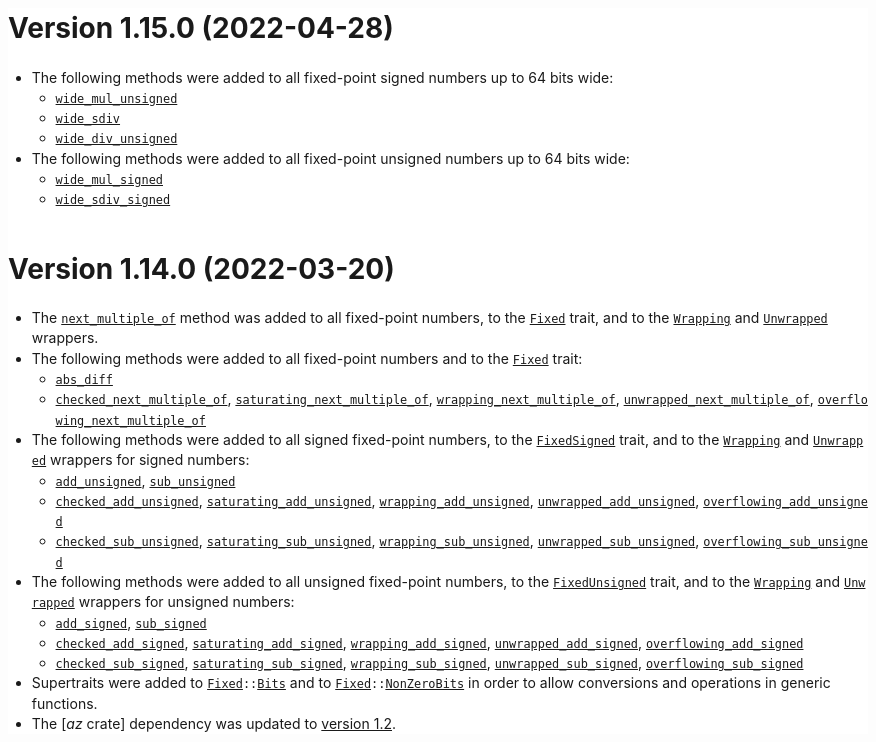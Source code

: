 [w-1-16]: https://docs.rs/fixed/~1.16/fixed/struct.Wrapping.html

# Version 1.15.0 (2022-04-28)

  * The following methods were added to all fixed-point signed numbers up to 64
    bits wide:
      * [`wide_mul_unsigned`][f-wmu-1-15]
      * [`wide_sdiv`][f-ws-1-15]
      * [`wide_div_unsigned`][f-wdu-1-15]
  * The following methods were added to all fixed-point unsigned numbers up to
    64 bits wide:
      * [`wide_mul_signed`][f-wms-1-15]
      * [`wide_sdiv_signed`][f-wss-1-15]

[f-wdu-1-15]: https://docs.rs/fixed/~1.15/fixed/struct.FixedI32.html#method.wide_div_unsigned
[f-wms-1-15]: https://docs.rs/fixed/~1.15/fixed/struct.FixedU32.html#method.wide_mul_signed
[f-wmu-1-15]: https://docs.rs/fixed/~1.15/fixed/struct.FixedI32.html#method.wide_mul_unsigned
[f-ws-1-15]: https://docs.rs/fixed/~1.15/fixed/struct.FixedI32.html#method.wide_sdiv
[f-wss-1-15]: https://docs.rs/fixed/~1.15/fixed/struct.FixedU32.html#method.wide_sdiv_signed

# Version 1.14.0 (2022-03-20)

  * The [`next_multiple_of`][f-nmo-1-14] method was added to all fixed-point
    numbers, to the [`Fixed`][tf-1-14] trait, and to the [`Wrapping`][w-1-14]
    and [`Unwrapped`][u-1-14] wrappers.
  * The following methods were added to all fixed-point numbers and to the
    [`Fixed`][tf-1-14] trait:
      * [`abs_diff`][f-ad-1-14]
      * [`checked_next_multiple_of`][f-cnmo-1-14],
        [`saturating_next_multiple_of`][f-snmo-1-14],
        [`wrapping_next_multiple_of`][f-wnmo-1-14],
        [`unwrapped_next_multiple_of`][f-unmo-1-14],
        [`overflowing_next_multiple_of`][f-onmo-1-14]
  * The following methods were added to all signed fixed-point numbers, to the
    [`FixedSigned`][tfs-1-14] trait, and to the [`Wrapping`][w-1-14] and
    [`Unwrapped`][u-1-14] wrappers for signed numbers:
      * [`add_unsigned`][f-au-1-14], [`sub_unsigned`][f-su-1-14]
      * [`checked_add_unsigned`][f-cau-1-14],
        [`saturating_add_unsigned`][f-sau-1-14],
        [`wrapping_add_unsigned`][f-wau-1-14],
        [`unwrapped_add_unsigned`][f-uau-1-14],
        [`overflowing_add_unsigned`][f-oau-1-14]
      * [`checked_sub_unsigned`][f-csu-1-14],
        [`saturating_sub_unsigned`][f-ssu-1-14],
        [`wrapping_sub_unsigned`][f-wsu-1-14],
        [`unwrapped_sub_unsigned`][f-usu-1-14],
        [`overflowing_sub_unsigned`][f-osu-1-14]
  * The following methods were added to all unsigned fixed-point numbers, to the
    [`FixedUnsigned`][tfu-1-14] trait, and to the [`Wrapping`][w-1-14] and
    [`Unwrapped`][u-1-14] wrappers for unsigned numbers:
      * [`add_signed`][f-as-1-14], [`sub_signed`][f-ss-1-14]
      * [`checked_add_signed`][f-cas-1-14],
        [`saturating_add_signed`][f-sas-1-14],
        [`wrapping_add_signed`][f-was-1-14],
        [`unwrapped_add_signed`][f-uas-1-14],
        [`overflowing_add_signed`][f-oas-1-14]
      * [`checked_sub_signed`][f-css-1-14],
        [`saturating_sub_signed`][f-sss-1-14],
        [`wrapping_sub_signed`][f-wss-1-14],
        [`unwrapped_sub_signed`][f-uss-1-14],
        [`overflowing_sub_signed`][f-oss-1-14]
  * Supertraits were added to <code>[Fixed][tf-1-14]::[Bits][tf-b-1-14]</code>
    and to <code>[Fixed][tf-1-14]::[NonZeroBits][tf-nzb-1-14]</code> in order to
    allow conversions and operations in generic functions.
  * The [*az* crate] dependency was updated to [version 1.2][az-1-2].


[feat-1-29]: https://docs.rs/fixed/latest/fixed/index.html#optional-features
[pfe-1-29]: https://docs.rs/fixed/latest/fixed/struct.ParseFixedError.html
[c-1-28]: https://docs.rs/fixed/~1.28/fixed/consts/index.html
[c-1r2p-1-28]: https://docs.rs/fixed/~1.28/fixed/consts/constant.FRAC_1_SQRT_2PI.html
[c-r2p-1-28]: https://docs.rs/fixed/~1.28/fixed/consts/constant.SQRT_2PI.html
[f-crte-1-28]: https://docs.rs/fixed/~1.28/fixed/struct.FixedI32.html#method.checked_round_ties_even
[f-crtte-1-28]: https://docs.rs/fixed/~1.28/fixed/struct.FixedI32.html#method.checked_round_ties_to_even
[f-orte-1-28]: https://docs.rs/fixed/~1.28/fixed/struct.FixedI32.html#method.overflowing_round_ties_even
[f-ortte-1-28]: https://docs.rs/fixed/~1.28/fixed/struct.FixedI32.html#method.overflowing_round_ties_to_even
[f-rte-1-28]: https://docs.rs/fixed/~1.28/fixed/struct.FixedI32.html#method.round_ties_even
[f-rtte-1-28]: https://docs.rs/fixed/~1.28/fixed/struct.FixedI32.html#method.round_ties_to_even
[f-srte-1-28]: https://docs.rs/fixed/~1.28/fixed/struct.FixedI32.html#method.saturating_round_ties_even
[f-srtte-1-28]: https://docs.rs/fixed/~1.28/fixed/struct.FixedI32.html#method.saturating_round_ties_to_even
[f-ua-1-28]: https://docs.rs/fixed/~1.28/fixed/struct.FixedI32.html#method.unchecked_add
[f-umi-1-28]: https://docs.rs/fixed/~1.28/fixed/struct.FixedI32.html#method.unchecked_mul_int
[f-urte-1-28]: https://docs.rs/fixed/~1.28/fixed/struct.FixedI32.html#method.unwrapped_round_ties_even
[f-urtte-1-28]: https://docs.rs/fixed/~1.28/fixed/struct.FixedI32.html#method.unwrapped_round_ties_to_even
[f-us-1-28]: https://docs.rs/fixed/~1.28/fixed/struct.FixedI32.html#method.unchecked_sub
[f-wrte-1-28]: https://docs.rs/fixed/~1.28/fixed/struct.FixedI32.html#method.wrapping_round_ties_even
[f-wrtte-1-28]: https://docs.rs/fixed/~1.28/fixed/struct.FixedI32.html#method.wrapping_round_ties_to_even
[feat-exp-1-28]: https://docs.rs/fixed/~1.28/fixed/index.html#experimental-optional-features
[nt-0-2-co]: https://docs.rs/num-traits/^0.2/num_traits/identities/trait.ConstOne.html
[nt-0-2-cz]: https://docs.rs/num-traits/^0.2/num_traits/identities/trait.ConstZero.html
[nt-0-2-fb]: https://docs.rs/num-traits/^0.2/num_traits/ops/bytes/trait.FromBytes.html
[nt-0-2-tb]: https://docs.rs/num-traits/^0.2/num_traits/ops/bytes/trait.ToBytes.html
[tf-1-28]: https://docs.rs/fixed/~1.28/fixed/traits/trait.Fixed.html
[f-ch-1-27]: https://docs.rs/fixed/~1.27/fixed/struct.FixedI32.html#method.checked_hypot
[f-h-1-27]: https://docs.rs/fixed/~1.27/fixed/struct.FixedI32.html#method.hypot
[f-oh-1-27]: https://docs.rs/fixed/~1.27/fixed/struct.FixedI32.html#method.overflowing_hypot
[f-os-1-27]: https://docs.rs/fixed/~1.27/fixed/struct.FixedI32.html#method.overflowing_sqrt
[f-sh-1-27]: https://docs.rs/fixed/~1.27/fixed/struct.FixedI32.html#method.saturating_hypot
[f-ss-1-27]: https://docs.rs/fixed/~1.27/fixed/struct.FixedI32.html#method.saturating_sqrt
[f-uh-1-27]: https://docs.rs/fixed/~1.27/fixed/struct.FixedI32.html#method.unwrapped_hypot
[f-us-1-27]: https://docs.rs/fixed/~1.27/fixed/struct.FixedI32.html#method.unwrapped_sqrt
[f-wh-1-27]: https://docs.rs/fixed/~1.27/fixed/struct.FixedI32.html#method.wrapping_hypot
[f-ws-1-27]: https://docs.rs/fixed/~1.27/fixed/struct.FixedI32.html#method.wrapping_sqrt
[s-1-27]: https://docs.rs/fixed/~1.27/fixed/struct.Saturating.html
[tf-1-27]: https://docs.rs/fixed/~1.27/fixed/traits/trait.Fixed.html
[u-1-27]: https://docs.rs/fixed/~1.27/fixed/struct.Unwrapped.html
[w-1-27]: https://docs.rs/fixed/~1.27/fixed/struct.Wrapping.html
[f-cs-1-26]: https://docs.rs/fixed/~1.26/fixed/struct.FixedI32.html#method.checked_sqrt
[f-s-1-26]: https://docs.rs/fixed/~1.26/fixed/struct.FixedI32.html#method.sqrt
[s-1-26]: https://docs.rs/fixed/~1.26/fixed/struct.Saturating.html
[tf-1-26]: https://docs.rs/fixed/~1.26/fixed/traits/trait.Fixed.html
[u-1-26]: https://docs.rs/fixed/~1.26/fixed/struct.Unwrapped.html
[w-1-26]: https://docs.rs/fixed/~1.26/fixed/struct.Wrapping.html
[borsh-1-0]: https://docs.rs/borsh/~1.0/borsh/index.html
[feat-1-25]: https://docs.rs/fixed/~1.25/fixed/index.html#optional-features
[feat-exp-1-25]: https://docs.rs/fixed/~1.25/fixed/index.html#experimental-optional-features
[f-sdi-1-24]: https://docs.rs/fixed/~1.24/fixed/struct.FixedI32.html#method.saturating_div_int
[s-1-24]: https://docs.rs/fixed/~1.24/fixed/struct.Saturating.html
[tf-1-24]: https://docs.rs/fixed/~1.24/fixed/traits/trait.Fixed.html
[half-1-8]: https://docs.rs/half/^1.8/half/index.html
[issue 57]: https://gitlab.com/tspiteri/fixed/-/issues/57
[f-cil-1-23]: https://docs.rs/fixed/~1.23/fixed/struct.FixedI32.html#method.checked_int_log
[f-cil10-1-23]: https://docs.rs/fixed/~1.23/fixed/struct.FixedI32.html#method.checked_int_log10
[f-il-1-23]: https://docs.rs/fixed/~1.23/fixed/struct.FixedI32.html#method.int_log
[f-il10-1-23]: https://docs.rs/fixed/~1.23/fixed/struct.FixedI32.html#method.int_log10
[f-l-1-22]: https://docs.rs/fixed/~1.22/fixed/struct.FixedI32.html#method.lit
[fb-1-22]: https://docs.rs/fixed/~1.22/fixed/traits/trait.FixedBits.html
[tf-1-22]: https://docs.rs/fixed/~1.22/fixed/traits/trait.Fixed.html
[u-1-22]: https://docs.rs/fixed/~1.22/fixed/struct.Unwrapped.html
[uns-1-22]: https://docs.rs/fixed/~1.22/fixed/types/extra/trait.Unsigned.html
[w-1-22]: https://docs.rs/fixed/~1.22/fixed/struct.Wrapping.html
[f128-1-21]: https://docs.rs/fixed/~1.21/fixed/struct.F128.html
[f128-c-1-21]: https://docs.rs/fixed/~1.21/fixed/struct.F128.html#method.clamp
[f128-max-1-21]: https://docs.rs/fixed/~1.21/fixed/struct.F128.html#method.max
[f128-min-1-21]: https://docs.rs/fixed/~1.21/fixed/struct.F128.html#method.min
[uns-1-21]: https://docs.rs/fixed/~1.21/fixed/types/extra/trait.Unsigned.html
[cf-1-20]: https://docs.rs/fixed/~1.20/fixed/index.html
[cffi-1-20]: https://docs.rs/fixed/~1.20/fixed/macro.const_fixed_from_int.html
[f-cff-1-20]: https://docs.rs/fixed/~1.20/fixed/struct.FixedI32.html#method.const_from_fixed
[f-cfi-1-20]: https://docs.rs/fixed/~1.20/fixed/struct.FixedI32.html#method.const_from_int
[f128-1-20]: https://docs.rs/fixed/~1.20/fixed/struct.F128.html
[f128-d-1-20]: https://docs.rs/fixed/~1.20/fixed/struct.F128.html#associatedconstant.DIGITS
[f128-ma10e-1-20]: https://docs.rs/fixed/~1.20/fixed/struct.F128.html#associatedconstant.MAX_10_EXP
[f128-mi10e-1-20]: https://docs.rs/fixed/~1.20/fixed/struct.F128.html#associatedconstant.MIN_10_EXP
[half-2-bf16]: https://docs.rs/half/^2/half/struct.bf16.html
[half-2-f16]: https://docs.rs/half/^2/half/struct.f16.html
[mf128-1-20]: https://docs.rs/fixed/~1.20/fixed/f128/index.html
[mf128c-1-20]: https://docs.rs/fixed/~1.20/fixed/f128/consts/index.html
[tf-1-20]: https://docs.rs/fixed/~1.20/fixed/traits/trait.Fixed.html
[tf-to-1-20]: https://docs.rs/fixed/~1.20/fixed/traits/trait.Fixed.html#associatedconstant.TRY_ONE
[tfs-1-20]: https://docs.rs/fixed/~1.20/fixed/traits/trait.FixedSigned.html
[tfs-tno-1-20]: https://docs.rs/fixed/~1.20/fixed/traits/trait.FixedSigned.html#associatedconstant.TRY_NEG_ONE
[fb-1-19]: https://docs.rs/fixed/~1.19/fixed/traits/trait.FixedBits.html
[fb-b-1-19]: https://docs.rs/fixed/~1.19/fixed/traits/trait.FixedBits.html#associatedconstant.BITS
[fb-is-1-19]: https://docs.rs/fixed/~1.19/fixed/traits/trait.FixedBits.html#associatedconstant.IS_SIGNED
[fb-ma-1-19]: https://docs.rs/fixed/~1.19/fixed/traits/trait.FixedBits.html#associatedconstant.MAX
[fb-mi-1-19]: https://docs.rs/fixed/~1.19/fixed/traits/trait.FixedBits.html#associatedconstant.MIN
[fe-1-19]: https://docs.rs/fixed/~1.19/fixed/traits/trait.FixedEquiv.html
[feat-exp-1-19]: https://docs.rs/fixed/~1.19/fixed/index.html#experimental-optional-features
[bm-c-1]: https://docs.rs/bytemuck/^1/bytemuck/trait.Contiguous.html
[f-cil-1-18]: https://docs.rs/fixed/~1.18/fixed/struct.FixedI32.html#method.checked_int_log
[f-d-1-18]: https://docs.rs/fixed/~1.18/fixed/struct.FixedI32.html#associatedconstant.DELTA
[f-il-1-18]: https://docs.rs/fixed/~1.18/fixed/struct.FixedI32.html#method.int_log
[f-m-1-18]: https://docs.rs/fixed/~1.18/fixed/struct.FixedI32.html#associatedconstant.MIN
[f128-1-18]: https://docs.rs/fixed/~1.18/fixed/struct.F128.html
[f128b-1-18]: https://docs.rs/fixed/~1.18/fixed/struct.F128Bits.html
[issue 51]: https://gitlab.com/tspiteri/fixed/-/issues/51
[tf-1-18]: https://docs.rs/fixed/~1.18/fixed/traits/trait.Fixed.html
[u-1-18]: https://docs.rs/fixed/~1.18/fixed/struct.Unwrapped.html
[u-fsd-1-18]: https://docs.rs/fixed/~1.18/fixed/struct.Unwrapped.html#method.from_str_dec
[w-1-18]: https://docs.rs/fixed/~1.18/fixed/struct.Wrapping.html
[f-cd-1-17]: https://docs.rs/fixed/~1.17/fixed/struct.FixedI32.html#method.checked_div
[f-cde-1-17]: https://docs.rs/fixed/~1.17/fixed/struct.FixedI32.html#method.checked_div_euclid
[f-cdei-1-17]: https://docs.rs/fixed/~1.17/fixed/struct.FixedI32.html#method.checked_div_euclid_int
[f-cil-1-17]: https://docs.rs/fixed/~1.17/fixed/struct.FixedI32.html#method.checked_inv_lerp
[f-cl-1-17]: https://docs.rs/fixed/~1.17/fixed/struct.FixedI32.html#method.checked_lerp
[f-cr-1-17]: https://docs.rs/fixed/~1.17/fixed/struct.FixedI32.html#method.checked_recip
[f-crei-1-17]: https://docs.rs/fixed/~1.17/fixed/struct.FixedI32.html#method.checked_rem_euclid_int
[f-cri-1-17]: https://docs.rs/fixed/~1.17/fixed/struct.FixedI32.html#method.checked_rem_int
[f-de-1-17]: https://docs.rs/fixed/~1.17/fixed/struct.FixedI32.html#method.div_euclid
[f-dei-1-17]: https://docs.rs/fixed/~1.17/fixed/struct.FixedI32.html#method.div_euclid_int
[f-fs-1-17]: https://docs.rs/fixed/~1.17/fixed/struct.FixedI32.html#method.from_str
[f-fsb-1-17]: https://docs.rs/fixed/~1.17/fixed/struct.FixedI32.html#method.from_str_binary
[f-fsh-1-17]: https://docs.rs/fixed/~1.17/fixed/struct.FixedI32.html#method.from_str_hex
[f-fso-1-17]: https://docs.rs/fixed/~1.17/fixed/struct.FixedI32.html#method.from_str_octal
[f-il-1-17]: https://docs.rs/fixed/~1.17/fixed/struct.FixedI32.html#method.inv_lerp
[f-l-1-17]: https://docs.rs/fixed/~1.17/fixed/struct.FixedI32.html#method.lerp
[f-od-1-17]: https://docs.rs/fixed/~1.17/fixed/struct.FixedI32.html#method.overflowing_div
[f-ode-1-17]: https://docs.rs/fixed/~1.17/fixed/struct.FixedI32.html#method.overflowing_div_euclid
[f-odei-1-17]: https://docs.rs/fixed/~1.17/fixed/struct.FixedI32.html#method.overflowing_div_euclid_int
[f-ofs-1-17]: https://docs.rs/fixed/~1.17/fixed/struct.FixedI32.html#method.overflowing_from_str
[f-ofsb-1-17]: https://docs.rs/fixed/~1.17/fixed/struct.FixedI32.html#method.overflowing_from_str_binary
[f-ofsh-1-17]: https://docs.rs/fixed/~1.17/fixed/struct.FixedI32.html#method.overflowing_from_str_hex
[f-ofso-1-17]: https://docs.rs/fixed/~1.17/fixed/struct.FixedI32.html#method.overflowing_from_str_octal
[f-oil-1-17]: https://docs.rs/fixed/~1.17/fixed/struct.FixedI32.html#method.overflowing_inv_lerp
[f-ol-1-17]: https://docs.rs/fixed/~1.17/fixed/struct.FixedI32.html#method.overflowing_lerp
[f-or-1-17]: https://docs.rs/fixed/~1.17/fixed/struct.FixedI32.html#method.overflowing_recip
[f-orei-1-17]: https://docs.rs/fixed/~1.17/fixed/struct.FixedI32.html#method.overflowing_rem_euclid_int
[f-r-1-17]: https://docs.rs/fixed/~1.17/fixed/struct.FixedI32.html#method.recip
[f-rei-1-17]: https://docs.rs/fixed/~1.17/fixed/struct.FixedI32.html#method.rem_euclid_int
[f-sd-1-17]: https://docs.rs/fixed/~1.17/fixed/struct.FixedI32.html#method.saturating_div
[f-sde-1-17]: https://docs.rs/fixed/~1.17/fixed/struct.FixedI32.html#method.saturating_div_euclid
[f-sdei-1-17]: https://docs.rs/fixed/~1.17/fixed/struct.FixedI32.html#method.saturating_div_euclid_int
[f-sfs-1-17]: https://docs.rs/fixed/~1.17/fixed/struct.FixedI32.html#method.saturating_from_str
[f-sfsb-1-17]: https://docs.rs/fixed/~1.17/fixed/struct.FixedI32.html#method.saturating_from_str_binary
[f-sfsh-1-17]: https://docs.rs/fixed/~1.17/fixed/struct.FixedI32.html#method.saturating_from_str_hex
[f-sfso-1-17]: https://docs.rs/fixed/~1.17/fixed/struct.FixedI32.html#method.saturating_from_str_octal
[f-sil-1-17]: https://docs.rs/fixed/~1.17/fixed/struct.FixedI32.html#method.saturating_inv_lerp
[f-sl-1-17]: https://docs.rs/fixed/~1.17/fixed/struct.FixedI32.html#method.saturating_lerp
[f-sr-1-17]: https://docs.rs/fixed/~1.17/fixed/struct.FixedI32.html#method.saturating_recip
[f-srei-1-17]: https://docs.rs/fixed/~1.17/fixed/struct.FixedI32.html#method.saturating_rem_euclid_int
[f-ud-1-17]: https://docs.rs/fixed/~1.17/fixed/struct.FixedI32.html#method.unwrapped_div
[f-ude-1-17]: https://docs.rs/fixed/~1.17/fixed/struct.FixedI32.html#method.unwrapped_div_euclid
[f-udei-1-17]: https://docs.rs/fixed/~1.17/fixed/struct.FixedI32.html#method.unwrapped_div_euclid_int
[f-ufs-1-17]: https://docs.rs/fixed/~1.17/fixed/struct.FixedI32.html#method.unwrapped_from_str
[f-ufsb-1-17]: https://docs.rs/fixed/~1.17/fixed/struct.FixedI32.html#method.unwrapped_from_str_binary
[f-ufsh-1-17]: https://docs.rs/fixed/~1.17/fixed/struct.FixedI32.html#method.unwrapped_from_str_hex
[f-ufso-1-17]: https://docs.rs/fixed/~1.17/fixed/struct.FixedI32.html#method.unwrapped_from_str_octal
[f-uil-1-17]: https://docs.rs/fixed/~1.17/fixed/struct.FixedI32.html#method.unwrapped_inv_lerp
[f-ul-1-17]: https://docs.rs/fixed/~1.17/fixed/struct.FixedI32.html#method.unwrapped_lerp
[f-ur-1-17]: https://docs.rs/fixed/~1.17/fixed/struct.FixedI32.html#method.unwrapped_recip
[f-urei-1-17]: https://docs.rs/fixed/~1.17/fixed/struct.FixedI32.html#method.unwrapped_rem_euclid_int
[f-uri-1-17]: https://docs.rs/fixed/~1.17/fixed/struct.FixedI32.html#method.unwrapped_rem_int
[f-wd-1-17]: https://docs.rs/fixed/~1.17/fixed/struct.FixedI32.html#method.wrapping_div
[f-wde-1-17]: https://docs.rs/fixed/~1.17/fixed/struct.FixedI32.html#method.wrapping_div_euclid
[f-wdei-1-17]: https://docs.rs/fixed/~1.17/fixed/struct.FixedI32.html#method.wrapping_div_euclid_int
[f-wfs-1-17]: https://docs.rs/fixed/~1.17/fixed/struct.FixedI32.html#method.wrapping_from_str
[f-wfsb-1-17]: https://docs.rs/fixed/~1.17/fixed/struct.FixedI32.html#method.wrapping_from_str_binary
[f-wfsh-1-17]: https://docs.rs/fixed/~1.17/fixed/struct.FixedI32.html#method.wrapping_from_str_hex
[f-wfso-1-17]: https://docs.rs/fixed/~1.17/fixed/struct.FixedI32.html#method.wrapping_from_str_octal
[f-wil-1-17]: https://docs.rs/fixed/~1.17/fixed/struct.FixedI32.html#method.wrapping_inv_lerp
[f-wl-1-17]: https://docs.rs/fixed/~1.17/fixed/struct.FixedI32.html#method.wrapping_lerp
[f-wr-1-17]: https://docs.rs/fixed/~1.17/fixed/struct.FixedI32.html#method.wrapping_recip
[f-wrei-1-17]: https://docs.rs/fixed/~1.17/fixed/struct.FixedI32.html#method.wrapping_rem_euclid_int
[half-2]: https://docs.rs/half/^2/half/index.html
[tf-1-17]: https://docs.rs/fixed/~1.17/fixed/traits/trait.Fixed.html
[u-1-17]: https://docs.rs/fixed/~1.17/fixed/struct.Unwrapped.html
[u-fsb-1-17]: https://docs.rs/fixed/~1.17/fixed/struct.Unwrapped.html#method.from_str_binary
[u-fsh-1-17]: https://docs.rs/fixed/~1.17/fixed/struct.Unwrapped.html#method.from_str_hex
[u-fso-1-17]: https://docs.rs/fixed/~1.17/fixed/struct.Unwrapped.html#method.from_str_octal
[f-ap-1-16]: https://docs.rs/fixed/~1.16/fixed/struct.FixedI32.html#method.add_prod
[f-c-1-16]: https://docs.rs/fixed/~1.16/fixed/struct.FixedI32.html#method.ceil
[f-cap-1-16]: https://docs.rs/fixed/~1.16/fixed/struct.FixedI32.html#method.checked_add_prod
[f-cc-1-16]: https://docs.rs/fixed/~1.16/fixed/struct.FixedI32.html#method.checked_ceil
[f-cf-1-16]: https://docs.rs/fixed/~1.16/fixed/struct.FixedI32.html#method.checked_floor
[f-cil10-1-16]: https://docs.rs/fixed/~1.16/fixed/struct.FixedI32.html#method.checked_int_log10
[f-cil2-1-16]: https://docs.rs/fixed/~1.16/fixed/struct.FixedI32.html#method.checked_int_log2
[f-cm-1-16]: https://docs.rs/fixed/~1.16/fixed/struct.FixedI32.html#method.checked_mul
[f-cma-1-16]: https://docs.rs/fixed/~1.16/fixed/struct.FixedI32.html#method.checked_mul_add
[f-cr-1-16]: https://docs.rs/fixed/~1.16/fixed/struct.FixedI32.html#method.checked_round
[f-crtte-1-16]: https://docs.rs/fixed/~1.16/fixed/struct.FixedI32.html#method.checked_round_ties_to_even
[f-cs-1-16]: https://docs.rs/fixed/~1.16/fixed/struct.FixedI32.html#method.checked_signum
[f-f-1-16]: https://docs.rs/fixed/~1.16/fixed/struct.FixedI32.html#method.floor
[f-fr-1-16]: https://docs.rs/fixed/~1.16/fixed/struct.FixedI32.html#method.frac
[f-i-1-16]: https://docs.rs/fixed/~1.16/fixed/struct.FixedI32.html#method.int
[f-il10-1-16]: https://docs.rs/fixed/~1.16/fixed/struct.FixedI32.html#method.int_log10
[f-il2-1-16]: https://docs.rs/fixed/~1.16/fixed/struct.FixedI32.html#method.int_log2
[f-ma-1-16]: https://docs.rs/fixed/~1.16/fixed/struct.FixedI32.html#method.mul_add
[f-no-1-16]: https://docs.rs/fixed/~1.16/fixed/struct.FixedI32.html#associatedconstant.NEG_ONE
[f-oap-1-16]: https://docs.rs/fixed/~1.16/fixed/struct.FixedI32.html#method.overflowing_add_prod
[f-oc-1-16]: https://docs.rs/fixed/~1.16/fixed/struct.FixedI32.html#method.overflowing_ceil
[f-of-1-16]: https://docs.rs/fixed/~1.16/fixed/struct.FixedI32.html#method.overflowing_floor
[f-om-1-16]: https://docs.rs/fixed/~1.16/fixed/struct.FixedI32.html#method.overflowing_mul
[f-oma-1-16]: https://docs.rs/fixed/~1.16/fixed/struct.FixedI32.html#method.overflowing_mul_add
[f-or-1-16]: https://docs.rs/fixed/~1.16/fixed/struct.FixedI32.html#method.overflowing_round
[f-ortte-1-16]: https://docs.rs/fixed/~1.16/fixed/struct.FixedI32.html#method.overflowing_round_ties_to_even
[f-os-1-16]: https://docs.rs/fixed/~1.16/fixed/struct.FixedI32.html#method.overflowing_signum
[f-r-1-16]: https://docs.rs/fixed/~1.16/fixed/struct.FixedI32.html#method.round
[f-rtte-1-16]: https://docs.rs/fixed/~1.16/fixed/struct.FixedI32.html#method.round_ties_to_even
[f-rtz-1-16]: https://docs.rs/fixed/~1.16/fixed/struct.FixedI32.html#method.round_to_zero
[f-rtz-1-16]: https://docs.rs/fixed/~1.16/fixed/struct.FixedI32.html#method.round_to_zero
[f-s-1-16]: https://docs.rs/fixed/~1.16/fixed/struct.FixedI32.html#method.signum
[f-sap-1-16]: https://docs.rs/fixed/~1.16/fixed/struct.FixedI32.html#method.saturating_add_prod
[f-sc-1-16]: https://docs.rs/fixed/~1.16/fixed/struct.FixedI32.html#method.saturating_ceil
[f-sf-1-16]: https://docs.rs/fixed/~1.16/fixed/struct.FixedI32.html#method.saturating_floor
[f-sm-1-16]: https://docs.rs/fixed/~1.16/fixed/struct.FixedI32.html#method.saturating_mul
[f-sma-1-16]: https://docs.rs/fixed/~1.16/fixed/struct.FixedI32.html#method.saturating_mul_add
[f-sr-1-16]: https://docs.rs/fixed/~1.16/fixed/struct.FixedI32.html#method.saturating_round
[f-srtte-1-16]: https://docs.rs/fixed/~1.16/fixed/struct.FixedI32.html#method.saturating_round_ties_to_even
[f-ss-1-16]: https://docs.rs/fixed/~1.16/fixed/struct.FixedI32.html#method.saturating_signum
[f-uap-1-16]: https://docs.rs/fixed/~1.16/fixed/struct.FixedI32.html#method.unwrapped_add_prod
[f-uc-1-16]: https://docs.rs/fixed/~1.16/fixed/struct.FixedI32.html#method.unwrapped_ceil
[f-uf-1-16]: https://docs.rs/fixed/~1.16/fixed/struct.FixedI32.html#method.unwrapped_floor
[f-um-1-16]: https://docs.rs/fixed/~1.16/fixed/struct.FixedI32.html#method.unwrapped_mul
[f-uma-1-16]: https://docs.rs/fixed/~1.16/fixed/struct.FixedI32.html#method.unwrapped_mul_add
[f-ur-1-16]: https://docs.rs/fixed/~1.16/fixed/struct.FixedI32.html#method.unwrapped_round
[f-urtte-1-16]: https://docs.rs/fixed/~1.16/fixed/struct.FixedI32.html#method.unwrapped_round_ties_to_even
[f-us-1-16]: https://docs.rs/fixed/~1.16/fixed/struct.FixedI32.html#method.unwrapped_signum
[f-wap-1-16]: https://docs.rs/fixed/~1.16/fixed/struct.FixedI32.html#method.wrapping_add_prod
[f-wc-1-16]: https://docs.rs/fixed/~1.16/fixed/struct.FixedI32.html#method.wrapping_ceil
[f-wd-1-16]: https://docs.rs/fixed/~1.16/fixed/struct.FixedI32.html#method.wide_div
[f-wdu-1-16]: https://docs.rs/fixed/~1.16/fixed/struct.FixedI32.html#method.wide_div_unsigned
[f-wf-1-16]: https://docs.rs/fixed/~1.16/fixed/struct.FixedI32.html#method.wrapping_floor
[f-wim-1-16]: https://docs.rs/fixed/~1.16/fixed/struct.FixedI32.html#method.wide_mul
[f-wm-1-16]: https://docs.rs/fixed/~1.16/fixed/struct.FixedI32.html#method.wrapping_mul
[f-wma-1-16]: https://docs.rs/fixed/~1.16/fixed/struct.FixedI32.html#method.wrapping_mul_add
[f-wms-1-16]: https://docs.rs/fixed/~1.16/fixed/struct.FixedU32.html#method.wide_mul_signed
[f-wmu-1-16]: https://docs.rs/fixed/~1.16/fixed/struct.FixedI32.html#method.wide_mul_unsigned
[f-wr-1-16]: https://docs.rs/fixed/~1.16/fixed/struct.FixedI32.html#method.wrapping_round
[f-wrtte-1-16]: https://docs.rs/fixed/~1.16/fixed/struct.FixedI32.html#method.wrapping_round_ties_to_even
[f-ws-1-16]: https://docs.rs/fixed/~1.16/fixed/struct.FixedI32.html#method.wide_sdiv
[f-ws-1-16]: https://docs.rs/fixed/~1.16/fixed/struct.FixedI32.html#method.wrapping_signum
[f-wss-1-16]: https://docs.rs/fixed/~1.16/fixed/struct.FixedU32.html#method.wide_sdiv_signed
[merge request 11]: https://gitlab.com/tspiteri/fixed/-/merge_requests/11
[tf-1-16]: https://docs.rs/fixed/~1.16/fixed/traits/trait.Fixed.html
[u-1-16]: https://docs.rs/fixed/~1.16/fixed/struct.Unwrapped.html
[az-1-2]: https://docs.rs/az/~1.2/az/index.html
[f-ad-1-14]: https://docs.rs/fixed/~1.14/fixed/struct.FixedI32.html#method.abs_diff
[f-as-1-14]: https://docs.rs/fixed/~1.14/fixed/struct.FixedU32.html#method.add_signed
[f-au-1-14]: https://docs.rs/fixed/~1.14/fixed/struct.FixedI32.html#method.add_unsigned
[f-cas-1-14]: https://docs.rs/fixed/~1.14/fixed/struct.FixedU32.html#method.checked_add_signed
[f-cau-1-14]: https://docs.rs/fixed/~1.14/fixed/struct.FixedI32.html#method.checked_add_unsigned
[f-cnmo-1-14]: https://docs.rs/fixed/~1.14/fixed/struct.FixedI32.html#method.checked_next_multiple_of
[f-css-1-14]: https://docs.rs/fixed/~1.14/fixed/struct.FixedU32.html#method.checked_sub_signed
[f-csu-1-14]: https://docs.rs/fixed/~1.14/fixed/struct.FixedI32.html#method.checked_sub_unsigned
[f-nmo-1-14]: https://docs.rs/fixed/~1.14/fixed/struct.FixedI32.html#method.next_multiple_of
[f-oas-1-14]: https://docs.rs/fixed/~1.14/fixed/struct.FixedU32.html#method.overflowing_add_signed
[f-oau-1-14]: https://docs.rs/fixed/~1.14/fixed/struct.FixedI32.html#method.overflowing_add_unsigned
[f-onmo-1-14]: https://docs.rs/fixed/~1.14/fixed/struct.FixedI32.html#method.overflowing_next_multiple_of
[f-oss-1-14]: https://docs.rs/fixed/~1.14/fixed/struct.FixedU32.html#method.overflowing_sub_signed
[f-osu-1-14]: https://docs.rs/fixed/~1.14/fixed/struct.FixedI32.html#method.overflowing_sub_unsigned
[f-sas-1-14]: https://docs.rs/fixed/~1.14/fixed/struct.FixedU32.html#method.saturating_add_signed
[f-sau-1-14]: https://docs.rs/fixed/~1.14/fixed/struct.FixedI32.html#method.saturating_add_unsigned
[f-snmo-1-14]: https://docs.rs/fixed/~1.14/fixed/struct.FixedI32.html#method.saturating_next_multiple_of
[f-ss-1-14]: https://docs.rs/fixed/~1.14/fixed/struct.FixedU32.html#method.sub_signed
[f-sss-1-14]: https://docs.rs/fixed/~1.14/fixed/struct.FixedU32.html#method.saturating_sub_signed
[f-ssu-1-14]: https://docs.rs/fixed/~1.14/fixed/struct.FixedI32.html#method.saturating_sub_unsigned
[f-su-1-14]: https://docs.rs/fixed/~1.14/fixed/struct.FixedI32.html#method.sub_unsigned
[f-uas-1-14]: https://docs.rs/fixed/~1.14/fixed/struct.FixedU32.html#method.unwrapped_add_signed
[f-uau-1-14]: https://docs.rs/fixed/~1.14/fixed/struct.FixedI32.html#method.unwrapped_add_unsigned
[f-unmo-1-14]: https://docs.rs/fixed/~1.14/fixed/struct.FixedI32.html#method.unwrapped_next_multiple_of
[f-uss-1-14]: https://docs.rs/fixed/~1.14/fixed/struct.FixedU32.html#method.unwrapped_sub_signed
[f-usu-1-14]: https://docs.rs/fixed/~1.14/fixed/struct.FixedI32.html#method.unwrapped_sub_unsigned
[f-was-1-14]: https://docs.rs/fixed/~1.14/fixed/struct.FixedU32.html#method.wrapping_add_signed
[f-wau-1-14]: https://docs.rs/fixed/~1.14/fixed/struct.FixedI32.html#method.wrapping_add_unsigned
[f-wnmo-1-14]: https://docs.rs/fixed/~1.14/fixed/struct.FixedI32.html#method.wrapping_next_multiple_of
[f-wss-1-14]: https://docs.rs/fixed/~1.14/fixed/struct.FixedU32.html#method.wrapping_sub_signed
[f-wsu-1-14]: https://docs.rs/fixed/~1.14/fixed/struct.FixedI32.html#method.wrapping_sub_unsigned
[tf-1-14]: https://docs.rs/fixed/~1.14/fixed/traits/trait.Fixed.html
[tf-b-1-14]: https://docs.rs/fixed/~1.14/fixed/traits/trait.Fixed.html#associatedtype.Bits
[tf-nzb-1-14]: https://docs.rs/fixed/~1.14/fixed/traits/trait.Fixed.html#associatedtype.NonZeroBits
[tfs-1-14]: https://docs.rs/fixed/~1.14/fixed/traits/trait.FixedSigned.html
[tfu-1-14]: https://docs.rs/fixed/~1.14/fixed/traits/trait.FixedUnsigned.html
[u-1-14]: https://docs.rs/fixed/~1.14/fixed/struct.Unwrapped.html
[w-1-14]: https://docs.rs/fixed/~1.14/fixed/struct.Wrapping.html
[cffi-1-13]: https://docs.rs/fixed/~1.13/fixed/macro.const_fixed_from_int.html
[issue 45]: https://gitlab.com/tspiteri/fixed/-/issues/45
[merge request 10]: https://gitlab.com/tspiteri/fixed/-/merge_requests/10
[rust issue 75045]: https://github.com/rust-lang/rust/issues/75045
[u-1-13]: https://docs.rs/fixed/~1.13/fixed/struct.Unwrapped.html
[w-1-13]: https://docs.rs/fixed/~1.13/fixed/struct.Wrapping.html
[f-ua-1-12]: https://docs.rs/fixed/~1.12/fixed/struct.FixedI32.html#method.unwrapped_add
[f-uabs-1-12]: https://docs.rs/fixed/~1.12/fixed/struct.FixedI32.html#method.unwrapped_abs
[f-ud-1-12]: https://docs.rs/fixed/~1.12/fixed/struct.FixedI32.html#method.unwrapped_dist
[f-umi-1-12]: https://docs.rs/fixed/~1.12/fixed/struct.FixedI32.html#method.unwrapped_mul_int
[f-un-1-12]: https://docs.rs/fixed/~1.12/fixed/struct.FixedI32.html#method.unwrapped_neg
[f-unpot-1-12]: https://docs.rs/fixed/~1.12/fixed/struct.FixedU32.html#method.unwrapped_next_power_of_two
[f-us-1-12]: https://docs.rs/fixed/~1.12/fixed/struct.FixedI32.html#method.unwrapped_sub
[f-ushl-1-12]: https://docs.rs/fixed/~1.12/fixed/struct.FixedI32.html#method.unwrapped_shl
[f-ushr-1-12]: https://docs.rs/fixed/~1.12/fixed/struct.FixedI32.html#method.unwrapped_shr
[f-wd-1-12]: https://docs.rs/fixed/~1.12/fixed/struct.FixedI32.html#method.wide_div
[f-cil-1-11]: https://docs.rs/fixed/~1.11/fixed/struct.FixedI32.html#method.checked_inv_lerp
[f-cl-1-11]: https://docs.rs/fixed/~1.11/fixed/struct.FixedI32.html#method.checked_lerp
[f-il-1-11]: https://docs.rs/fixed/~1.11/fixed/struct.FixedI32.html#method.inv_lerp
[f-l-1-11]: https://docs.rs/fixed/~1.11/fixed/struct.FixedI32.html#method.lerp
[f-oil-1-11]: https://docs.rs/fixed/~1.11/fixed/struct.FixedI32.html#method.overflowing_inv_lerp
[f-ol-1-11]: https://docs.rs/fixed/~1.11/fixed/struct.FixedI32.html#method.overflowing_lerp
[f-sil-1-11]: https://docs.rs/fixed/~1.11/fixed/struct.FixedI32.html#method.saturating_inv_lerp
[f-sl-1-11]: https://docs.rs/fixed/~1.11/fixed/struct.FixedI32.html#method.saturating_lerp
[f-uil-1-11]: https://docs.rs/fixed/~1.11/fixed/struct.FixedI32.html#method.unwrapped_inv_lerp
[f-ul-1-11]: https://docs.rs/fixed/~1.11/fixed/struct.FixedI32.html#method.unwrapped_lerp
[f-wil-1-11]: https://docs.rs/fixed/~1.11/fixed/struct.FixedI32.html#method.wrapping_inv_lerp
[f-wl-1-11]: https://docs.rs/fixed/~1.11/fixed/struct.FixedI32.html#method.wrapping_lerp
[leu128-1-11]: https://docs.rs/fixed/~1.11/fixed/types/extra/trait.LeEqU128.html
[leu16-1-11]: https://docs.rs/fixed/~1.11/fixed/types/extra/trait.LeEqU16.html
[leu32-1-11]: https://docs.rs/fixed/~1.11/fixed/types/extra/trait.LeEqU32.html
[leu64-1-11]: https://docs.rs/fixed/~1.11/fixed/types/extra/trait.LeEqU64.html
[leu8-1-11]: https://docs.rs/fixed/~1.11/fixed/types/extra/trait.LeEqU8.html
[merge request 9]: https://gitlab.com/tspiteri/fixed/-/merge_requests/9
[tf-1-11]: https://docs.rs/fixed/~1.11/fixed/traits/trait.Fixed.html
[typenum-1-14]: https://docs.rs/typenum/~1.14/typenum/index.html
[u-1-11]: https://docs.rs/fixed/~1.11/fixed/struct.Unwrapped.html
[uns-1-11]: https://docs.rs/fixed/~1.11/fixed/types/extra/trait.Unsigned.html
[w-1-11]: https://docs.rs/fixed/~1.11/fixed/struct.Wrapping.html
[a-a-1]: https://docs.rs/arbitrary/^1/arbitrary/trait.Arbitrary.html
[feat-1-10]: https://docs.rs/fixed/~1.10/fixed/index.html#optional-features
[fi-1-10]: https://docs.rs/fixed/~1.10/fixed/struct.FixedI32.html
[fu-1-10]: https://docs.rs/fixed/~1.10/fixed/struct.FixedU32.html
[issue 37]: https://gitlab.com/tspiteri/fixed/-/issues/37
[bm-p-1]: https://docs.rs/bytemuck/^1/bytemuck/trait.Pod.html
[bm-tw-1]: https://docs.rs/bytemuck/^1/bytemuck/trait.TransparentWrapper.html
[bm-z-1]: https://docs.rs/bytemuck/^1/bytemuck/trait.Zeroable.html
[f-cd-1-9]: https://docs.rs/fixed/~1.9/fixed/struct.FixedI32.html#method.checked_dist
[f-d-1-9]: https://docs.rs/fixed/~1.9/fixed/struct.FixedI32.html#method.dist
[f-iz-1-9]: https://docs.rs/fixed/~1.9/fixed/struct.FixedI32.html#method.is_zero
[f-od-1-9]: https://docs.rs/fixed/~1.9/fixed/struct.FixedI32.html#method.overflowing_dist
[f-sd-1-9]: https://docs.rs/fixed/~1.9/fixed/struct.FixedI32.html#method.saturating_dist
[f-ud-1-9]: https://docs.rs/fixed/~1.9/fixed/struct.FixedI32.html#method.unwrapped_dist
[f-unsd-1-9]: https://docs.rs/fixed/~1.9/fixed/struct.FixedI32.html#method.unsigned_dist
[f-wd-1-9]: https://docs.rs/fixed/~1.9/fixed/struct.FixedI32.html#method.wrapping_dist
[fe-1-9]: https://docs.rs/fixed/~1.9/fixed/traits/trait.FixedEquiv.html
[fof-1-9]: https://docs.rs/fixed/~1.9/fixed/traits/trait.FixedOptionalFeatures.html
[issue 31]: https://gitlab.com/tspiteri/fixed/-/issues/31
[leu128-1-9]: https://docs.rs/fixed/~1.9/fixed/types/extra/trait.LeEqU128.html
[leu16-1-9]: https://docs.rs/fixed/~1.9/fixed/types/extra/trait.LeEqU16.html
[leu32-1-9]: https://docs.rs/fixed/~1.9/fixed/types/extra/trait.LeEqU32.html
[leu64-1-9]: https://docs.rs/fixed/~1.9/fixed/types/extra/trait.LeEqU64.html
[leu8-1-9]: https://docs.rs/fixed/~1.9/fixed/types/extra/trait.LeEqU8.html
[tf-1-9]: https://docs.rs/fixed/~1.9/fixed/traits/trait.Fixed.html
[tf-gs-1-9]: https://docs.rs/fixed/~1.9/fixed/traits/trait.Fixed.html#method.get_signed
[tf-gsm-1-9]: https://docs.rs/fixed/~1.9/fixed/traits/trait.Fixed.html#method.get_signed_mut
[tf-gu-1-9]: https://docs.rs/fixed/~1.9/fixed/traits/trait.Fixed.html#method.get_unsigned
[tf-gum-1-9]: https://docs.rs/fixed/~1.9/fixed/traits/trait.Fixed.html#method.get_unsigned_mut
[tf-s-1-9]: https://docs.rs/fixed/~1.9/fixed/traits/trait.Fixed.html#associatedtype.Signed
[tf-u-1-9]: https://docs.rs/fixed/~1.9/fixed/traits/trait.Fixed.html#associatedtype.Unsigned
[tfs-1-9]: https://docs.rs/fixed/~1.9/fixed/traits/trait.FixedSigned.html
[u-1-9]: https://docs.rs/fixed/~1.9/fixed/struct.Unwrapped.html
[uns-1-9]: https://docs.rs/fixed/~1.9/fixed/types/extra/trait.Unsigned.html
[w-1-9]: https://docs.rs/fixed/~1.9/fixed/struct.Wrapping.html
[f-cba-1-8]: https://docs.rs/fixed/~1.8/fixed/struct.FixedI32.html#method.const_bitand
[f-cbo-1-8]: https://docs.rs/fixed/~1.8/fixed/struct.FixedI32.html#method.const_bitor
[f-cbx-1-8]: https://docs.rs/fixed/~1.8/fixed/struct.FixedI32.html#method.const_bitxor
[f-cdi-1-8]: https://docs.rs/fixed/~1.8/fixed/struct.FixedI32.html#method.checked_div_int
[f-cma-1-8]: https://docs.rs/fixed/~1.8/fixed/struct.FixedI32.html#method.checked_mul_acc
[f-cn-1-8]: https://docs.rs/fixed/~1.8/fixed/struct.FixedI32.html#method.const_not
[f-cr-1-8]: https://docs.rs/fixed/~1.8/fixed/struct.FixedI32.html#method.checked_rem
[f-cre-1-8]: https://docs.rs/fixed/~1.8/fixed/struct.FixedI32.html#method.checked_rem_euclid
[f-d-1-8]: https://docs.rs/fixed/~1.8/fixed/struct.FixedI32.html#associatedconstant.DELTA
[f-ma-1-8]: https://docs.rs/fixed/~1.8/fixed/struct.FixedI32.html#method.mul_acc
[f-o-1-8]: https://docs.rs/fixed/~1.8/fixed/struct.FixedI32.html#associatedconstant.ONE
[f-odi-1-8]: https://docs.rs/fixed/~1.8/fixed/struct.FixedI32.html#method.overflowing_div_int
[f-oma-1-8]: https://docs.rs/fixed/~1.8/fixed/struct.FixedI32.html#method.overflowing_mul_acc
[f-re-1-8]: https://docs.rs/fixed/~1.8/fixed/struct.FixedI32.html#method.rem_euclid
[f-sdei-1-8]: https://docs.rs/fixed/~1.8/fixed/struct.FixedI32.html#method.saturating_div_euclid_int
[f-sma-1-8]: https://docs.rs/fixed/~1.8/fixed/struct.FixedI32.html#method.saturating_mul_acc
[f-srei-1-8]: https://docs.rs/fixed/~1.8/fixed/struct.FixedI32.html#method.saturating_rem_euclid_int
[f-udi-1-8]: https://docs.rs/fixed/~1.8/fixed/struct.FixedI32.html#method.unwrapped_div_int
[f-uma-1-8]: https://docs.rs/fixed/~1.8/fixed/struct.FixedI32.html#method.unwrapped_mul_acc
[f-ur-1-8]: https://docs.rs/fixed/~1.8/fixed/struct.FixedI32.html#method.unwrapped_rem
[f-ure-1-8]: https://docs.rs/fixed/~1.8/fixed/struct.FixedI32.html#method.unwrapped_rem_euclid
[f-uri-1-8]: https://docs.rs/fixed/~1.8/fixed/struct.FixedI32.html#method.unwrapped_rem_int
[f-wdi-1-8]: https://docs.rs/fixed/~1.8/fixed/struct.FixedI32.html#method.wrapping_div_int
[f-wma-1-8]: https://docs.rs/fixed/~1.8/fixed/struct.FixedI32.html#method.wrapping_mul_acc
[f-z-1-8]: https://docs.rs/fixed/~1.8/fixed/struct.FixedI32.html#associatedconstant.ZERO
[tf-1-8]: https://docs.rs/fixed/~1.8/fixed/traits/trait.Fixed.html
[u-1-8]: https://docs.rs/fixed/~1.8/fixed/struct.Unwrapped.html
[w-1-8]: https://docs.rs/fixed/~1.8/fixed/struct.Wrapping.html
[c-1-7]: https://docs.rs/fixed/~1.7/fixed/consts/index.html
[c-1r3-1-7]: https://docs.rs/fixed/~1.7/fixed/consts/constant.FRAC_1_SQRT_3.html
[c-1rp-1-7]: https://docs.rs/fixed/~1.7/fixed/consts/constant.FRAC_1_SQRT_PI.html
[c-c-1-7]: https://docs.rs/fixed/~1.7/fixed/consts/constant.CATALAN.html
[c-g-1-7]: https://docs.rs/fixed/~1.7/fixed/consts/constant.GAMMA.html
[c-r3-1-7]: https://docs.rs/fixed/~1.7/fixed/consts/constant.SQRT_3.html
[c-re-1-7]: https://docs.rs/fixed/~1.7/fixed/consts/constant.SQRT_E.html
[c-rf-1-7]: https://docs.rs/fixed/~1.7/fixed/consts/constant.SQRT_PHI.html
[c-rp-1-7]: https://docs.rs/fixed/~1.7/fixed/consts/constant.SQRT_PI.html
[f-cnpot-1-7]: https://docs.rs/fixed/~1.7/fixed/struct.FixedU32.html#method.checked_next_power_of_two
[f-fb-1-7]: https://docs.rs/fixed/~1.7/fixed/struct.FixedI32.html#method.from_be
[f-fbb-1-7]: https://docs.rs/fixed/~1.7/fixed/struct.FixedI32.html#method.from_be_bytes
[f-fl-1-7]: https://docs.rs/fixed/~1.7/fixed/struct.FixedI32.html#method.from_le
[f-flb-1-7]: https://docs.rs/fixed/~1.7/fixed/struct.FixedI32.html#method.from_le_bytes
[f-fnb-1-7]: https://docs.rs/fixed/~1.7/fixed/struct.FixedI32.html#method.from_ne_bytes
[f-ho-1-7]: https://docs.rs/fixed/~1.7/fixed/struct.FixedU32.html#method.highest_one
[f-is-1-7]: https://docs.rs/fixed/~1.7/fixed/struct.FixedI32.html#associatedconstant.IS_SIGNED
[f-m-1-7]: https://docs.rs/fixed/~1.7/fixed/struct.FixedI32.html#method.mean
[f-npot-1-7]: https://docs.rs/fixed/~1.7/fixed/struct.FixedU32.html#method.next_power_of_two
[f-rb-1-7]: https://docs.rs/fixed/~1.7/fixed/struct.FixedI32.html#method.reverse_bits
[f-sb-1-7]: https://docs.rs/fixed/~1.7/fixed/struct.FixedI32.html#method.swap_bytes
[f-signe-1-7]: https://docs.rs/fixed/~1.7/fixed/struct.FixedI32.html#method.signed_bits
[f-signi-1-7]: https://docs.rs/fixed/~1.7/fixed/struct.FixedU32.html#method.significant_bits
[f-tb-1-7]: https://docs.rs/fixed/~1.7/fixed/struct.FixedI32.html#method.to_be
[f-tbb-1-7]: https://docs.rs/fixed/~1.7/fixed/struct.FixedI32.html#method.to_be_bytes
[f-tl-1-7]: https://docs.rs/fixed/~1.7/fixed/struct.FixedI32.html#method.to_le
[f-tlb-1-7]: https://docs.rs/fixed/~1.7/fixed/struct.FixedI32.html#method.to_le_bytes
[f-tnb-1-7]: https://docs.rs/fixed/~1.7/fixed/struct.FixedI32.html#method.to_ne_bytes
[f-wnpot-1-7]: https://docs.rs/fixed/~1.7/fixed/struct.FixedU32.html#method.wrapping_next_power_of_two
[f128-1-7]: https://docs.rs/fixed/~1.7/fixed/struct.F128Bits.html
[feat-dep-1-7]: https://docs.rs/fixed/~1.7/fixed/index.html#deprecated-optional-features
[feat-exp-1-7]: https://docs.rs/fixed/~1.7/fixed/index.html#experimental-optional-features
[nt-0-2-oa]: https://docs.rs/num-traits/^0.2/num_traits/ops/overflowing/trait.OverflowingAdd.html
[nt-0-2-om]: https://docs.rs/num-traits/^0.2/num_traits/ops/overflowing/trait.OverflowingMul.html
[nt-0-2-os]: https://docs.rs/num-traits/^0.2/num_traits/ops/overflowing/trait.OverflowingSub.html
[tf-1-7]: https://docs.rs/fixed/~1.7/fixed/traits/trait.Fixed.html
[tfs-1-7]: https://docs.rs/fixed/~1.7/fixed/traits/trait.FixedSigned.html
[tfu-1-7]: https://docs.rs/fixed/~1.7/fixed/traits/trait.FixedUnsigned.html
[u-1-7]: https://docs.rs/fixed/~1.7/fixed/struct.Unwrapped.html
[w-1-7]: https://docs.rs/fixed/~1.7/fixed/struct.Wrapping.html
[az-1-1]: https://docs.rs/az/~1.1/az/index.html
[f-cab-1-6]: https://docs.rs/fixed/~1.6/fixed/struct.FixedI32.html#method.checked_abs
[f-cad-1-6]: https://docs.rs/fixed/~1.6/fixed/struct.FixedI32.html#method.checked_add
[f-cmi-1-6]: https://docs.rs/fixed/~1.6/fixed/struct.FixedI32.html#method.checked_mul_int
[f-cn-1-6]: https://docs.rs/fixed/~1.6/fixed/struct.FixedI32.html#method.checked_neg
[f-cs-1-6]: https://docs.rs/fixed/~1.6/fixed/struct.FixedI32.html#method.checked_sub
[f-cshl-1-6]: https://docs.rs/fixed/~1.6/fixed/struct.FixedI32.html#method.checked_shl
[f-cshr-1-6]: https://docs.rs/fixed/~1.6/fixed/struct.FixedI32.html#method.checked_shr
[f-ff-1-6]: https://docs.rs/fixed/~1.6/fixed/traits/trait.FromFixed.html
[f-tf-1-6]: https://docs.rs/fixed/~1.6/fixed/traits/trait.ToFixed.html
[f-ua-1-6]: https://docs.rs/fixed/~1.6/fixed/struct.FixedI32.html#method.unsigned_abs
[f-uff-1-6]: https://docs.rs/fixed/~1.6/fixed/traits/trait.FromFixed.html#method.unwrapped_from_fixed
[f-utf-1-6]: https://docs.rs/fixed/~1.6/fixed/traits/trait.ToFixed.html#method.unwrapped_to_fixed
[tfs-1-6]: https://docs.rs/fixed/~1.6/fixed/traits/trait.FixedSigned.html
[i128-1-5]: https://docs.rs/fixed/~1.5/fixed/struct.FixedI128.html
[f-wm-1-5]: https://docs.rs/fixed/~1.5/fixed/struct.FixedI32.html#method.wide_mul
[feat-1-5]: https://docs.rs/fixed/~1.5/fixed/index.html#optional-features
[feat-exp-1-5]: https://docs.rs/fixed/~1.5/fixed/index.html#experimental-optional-features
[issue 25]: https://gitlab.com/tspiteri/fixed/-/issues/25
[issue 26]: https://gitlab.com/tspiteri/fixed/-/issues/26
[tfof-1-5]: https://docs.rs/fixed/~1.5/fixed/traits/trait.FixedOptionalFeatures.html
[unw-1-5]: https://docs.rs/fixed/~1.5/fixed/struct.Unwrapped.html
[f-crec-1-4]: https://docs.rs/fixed/~1.4/fixed/struct.FixedI32.html#method.checked_recip
[f-orec-1-4]: https://docs.rs/fixed/~1.4/fixed/struct.FixedI32.html#method.overflowing_recip
[f-rec-1-4]: https://docs.rs/fixed/~1.4/fixed/struct.FixedI32.html#method.recip
[f-srec-1-4]: https://docs.rs/fixed/~1.4/fixed/struct.FixedI32.html#method.saturating_recip
[f-wrec-1-4]: https://docs.rs/fixed/~1.4/fixed/struct.FixedI32.html#method.wrapping_recip
[feat-exp-1-4]: https://docs.rs/fixed/~1.4/fixed/index.html#experimental-optional-features
[issue 23]: https://gitlab.com/tspiteri/fixed/-/issues/23
[issue 24]: https://gitlab.com/tspiteri/fixed/-/issues/24
[nt-0-2-fc]: https://docs.rs/num-traits/^0.2/num_traits/float/trait.FloatConst.html
[nt-0-2-fp]: https://docs.rs/num-traits/^0.2/num_traits/cast/trait.FromPrimitive.html
[nt-0-2-inv]: https://docs.rs/num-traits/^0.2/num_traits/ops/inv/trait.Inv.html
[nt-0-2-ma]: https://docs.rs/num-traits/^0.2/num_traits/ops/mul_add/trait.MulAdd.html
[nt-0-2-maa]: https://docs.rs/num-traits/^0.2/num_traits/ops/mul_add/trait.MulAddAssign.html
[nt-0-2-num]: https://docs.rs/num-traits/^0.2/num_traits/trait.Num.html
[nt-0-2-signed]: https://docs.rs/num-traits/^0.2/num_traits/sign/trait.Signed.html
[nt-0-2-tp]: https://docs.rs/num-traits/^0.2/num_traits/cast/trait.ToPrimitive.html
[nt-0-2-unsigned]: https://docs.rs/num-traits/^0.2/num_traits/sign/trait.Unsigned.html
[tf-1-4]: https://docs.rs/fixed/~1.4/fixed/traits/trait.Fixed.html
[w-1-4]: https://docs.rs/fixed/~1.4/fixed/struct.Wrapping.html
[f-cma-1-3]: https://docs.rs/fixed/~1.3/fixed/struct.FixedI32.html#method.checked_mul_add
[f-ma-1-3]: https://docs.rs/fixed/~1.3/fixed/struct.FixedI32.html#method.mul_add
[f-oma-1-3]: https://docs.rs/fixed/~1.3/fixed/struct.FixedI32.html#method.overflowing_mul_add
[f-sma-1-3]: https://docs.rs/fixed/~1.3/fixed/struct.FixedI32.html#method.saturating_mul_add
[f-wma-1-3]: https://docs.rs/fixed/~1.3/fixed/struct.FixedI32.html#method.wrapping_mul_add
[feat-exp-1-3]: https://docs.rs/fixed/~1.3/fixed/index.html#experimental-optional-features
[tf-1-3]: https://docs.rs/fixed/~1.3/fixed/traits/trait.Fixed.html
[w-1-3]: https://docs.rs/fixed/~1.3/fixed/struct.Wrapping.html
[cffi-1-2]: https://docs.rs/fixed/~1.2/fixed/macro.const_fixed_from_int.html
[issue 20]: https://gitlab.com/tspiteri/fixed/-/issues/20
[issue 18]: https://gitlab.com/tspiteri/fixed/-/issues/18
[feat-nt-1-1]: https://docs.rs/fixed/~1.1/fixed/index.html#experimental-optional-features
[fof-1-1]: https://docs.rs/fixed/~1.1/fixed/traits/trait.FixedOptionalFeatures.html
[f-fbb-1-0]: https://docs.rs/fixed/~1.0/fixed/struct.FixedI32.html#method.from_be_bytes
[f-flb-1-0]: https://docs.rs/fixed/~1.0/fixed/struct.FixedI32.html#method.from_le_bytes
[f-fnb-1-0]: https://docs.rs/fixed/~1.0/fixed/struct.FixedI32.html#method.from_ne_bytes
[f-tbb-1-0]: https://docs.rs/fixed/~1.0/fixed/struct.FixedI32.html#method.to_be_bytes
[f-tlb-1-0]: https://docs.rs/fixed/~1.0/fixed/struct.FixedI32.html#method.to_le_bytes
[f-tnb-1-0]: https://docs.rs/fixed/~1.0/fixed/struct.FixedI32.html#method.to_ne_bytes